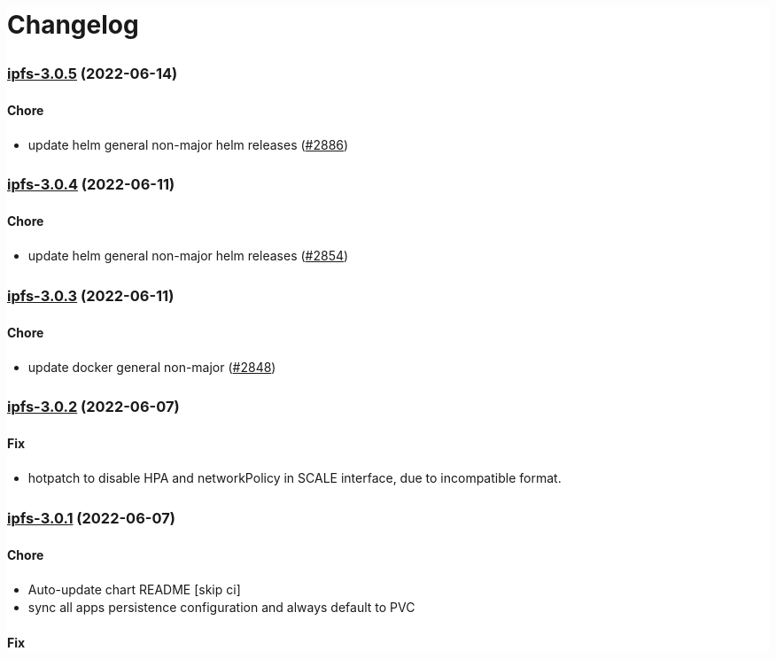 # Changelog<br>


<a name="ipfs-3.0.5"></a>
### [ipfs-3.0.5](https://github.com/truecharts/apps/compare/ipfs-3.0.4...ipfs-3.0.5) (2022-06-14)

#### Chore

* update helm general non-major helm releases ([#2886](https://github.com/truecharts/apps/issues/2886))



<a name="ipfs-3.0.4"></a>
### [ipfs-3.0.4](https://github.com/truecharts/apps/compare/ipfs-3.0.3...ipfs-3.0.4) (2022-06-11)

#### Chore

* update helm general non-major helm releases ([#2854](https://github.com/truecharts/apps/issues/2854))



<a name="ipfs-3.0.3"></a>
### [ipfs-3.0.3](https://github.com/truecharts/apps/compare/ipfs-3.0.2...ipfs-3.0.3) (2022-06-11)

#### Chore

* update docker general non-major ([#2848](https://github.com/truecharts/apps/issues/2848))



<a name="ipfs-3.0.2"></a>
### [ipfs-3.0.2](https://github.com/truecharts/apps/compare/ipfs-3.0.1...ipfs-3.0.2) (2022-06-07)

#### Fix

* hotpatch to disable HPA and networkPolicy in SCALE interface, due to incompatible format.



<a name="ipfs-3.0.1"></a>
### [ipfs-3.0.1](https://github.com/truecharts/apps/compare/ipfs-2.0.15...ipfs-3.0.1) (2022-06-07)

#### Chore

* Auto-update chart README [skip ci]
* sync all apps persistence configuration and always default to PVC

#### Fix
